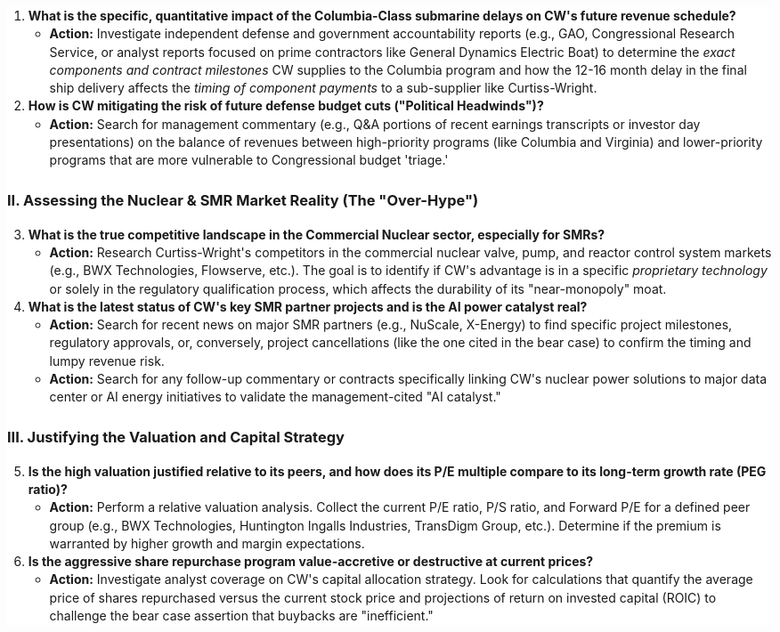 1.  **What is the specific, quantitative impact of the Columbia-Class submarine delays on CW's future revenue schedule?**
    *   **Action:** Investigate independent defense and government accountability reports (e.g., GAO, Congressional Research Service, or analyst reports focused on prime contractors like General Dynamics Electric Boat) to determine the *exact components and contract milestones* CW supplies to the Columbia program and how the 12-16 month delay in the final ship delivery affects the *timing of component payments* to a sub-supplier like Curtiss-Wright.
2.  **How is CW mitigating the risk of future defense budget cuts ("Political Headwinds")?**
    *   **Action:** Search for management commentary (e.g., Q&A portions of recent earnings transcripts or investor day presentations) on the balance of revenues between high-priority programs (like Columbia and Virginia) and lower-priority programs that are more vulnerable to Congressional budget 'triage.'

### II. Assessing the Nuclear & SMR Market Reality (The "Over-Hype")

3.  **What is the true competitive landscape in the Commercial Nuclear sector, especially for SMRs?**
    *   **Action:** Research Curtiss-Wright's competitors in the commercial nuclear valve, pump, and reactor control system markets (e.g., BWX Technologies, Flowserve, etc.). The goal is to identify if CW's advantage is in a specific *proprietary technology* or solely in the regulatory qualification process, which affects the durability of its "near-monopoly" moat.
4.  **What is the latest status of CW's key SMR partner projects and is the AI power catalyst real?**
    *   **Action:** Search for recent news on major SMR partners (e.g., NuScale, X-Energy) to find specific project milestones, regulatory approvals, or, conversely, project cancellations (like the one cited in the bear case) to confirm the timing and lumpy revenue risk.
    *   **Action:** Search for any follow-up commentary or contracts specifically linking CW's nuclear power solutions to major data center or AI energy initiatives to validate the management-cited "AI catalyst."

### III. Justifying the Valuation and Capital Strategy

5.  **Is the high valuation justified relative to its peers, and how does its P/E multiple compare to its long-term growth rate (PEG ratio)?**
    *   **Action:** Perform a relative valuation analysis. Collect the current P/E ratio, P/S ratio, and Forward P/E for a defined peer group (e.g., BWX Technologies, Huntington Ingalls Industries, TransDigm Group, etc.). Determine if the premium is warranted by higher growth and margin expectations.
6.  **Is the aggressive share repurchase program value-accretive or destructive at current prices?**
    *   **Action:** Investigate analyst coverage on CW's capital allocation strategy. Look for calculations that quantify the average price of shares repurchased versus the current stock price and projections of return on invested capital (ROIC) to challenge the bear case assertion that buybacks are "inefficient."